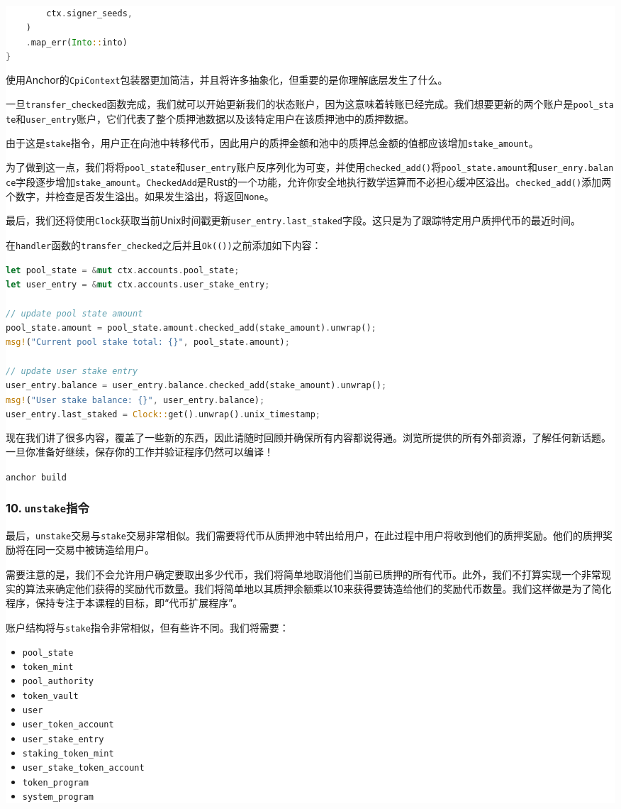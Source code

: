 ```rust
        ctx.signer_seeds,
    )
    .map_err(Into::into)
}
```

使用Anchor的`CpiContext`包装器更加简洁，并且将许多抽象化，但重要的是你理解底层发生了什么。

一旦`transfer_checked`函数完成，我们就可以开始更新我们的状态账户，因为这意味着转账已经完成。我们想要更新的两个账户是`pool_state`和`user_entry`账户，它们代表了整个质押池数据以及该特定用户在该质押池中的质押数据。

由于这是`stake`指令，用户正在向池中转移代币，因此用户的质押金额和池中的质押总金额的值都应该增加`stake_amount`。

为了做到这一点，我们将将`pool_state`和`user_entry`账户反序列化为可变，并使用`checked_add()`将`pool_state.amount`和`user_enry.balance`字段逐步增加`stake_amount`。`CheckedAdd`是Rust的一个功能，允许你安全地执行数学运算而不必担心缓冲区溢出。`checked_add()`添加两个数字，并检查是否发生溢出。如果发生溢出，将返回`None`。

最后，我们还将使用`Clock`获取当前Unix时间戳更新`user_entry.last_staked`字段。这只是为了跟踪特定用户质押代币的最近时间。

在`handler`函数的`transfer_checked`之后并且`Ok(())`之前添加如下内容：

```rust
let pool_state = &mut ctx.accounts.pool_state;
let user_entry = &mut ctx.accounts.user_stake_entry;

// update pool state amount
pool_state.amount = pool_state.amount.checked_add(stake_amount).unwrap();
msg!("Current pool stake total: {}", pool_state.amount);

// update user stake entry
user_entry.balance = user_entry.balance.checked_add(stake_amount).unwrap();
msg!("User stake balance: {}", user_entry.balance);
user_entry.last_staked = Clock::get().unwrap().unix_timestamp;
```

现在我们讲了很多内容，覆盖了一些新的东西，因此请随时回顾并确保所有内容都说得通。浏览所提供的所有外部资源，了解任何新话题。一旦你准备好继续，保存你的工作并验证程序仍然可以编译！

```bash
anchor build
```

### 10. `unstake`指令

最后，`unstake`交易与`stake`交易非常相似。我们需要将代币从质押池中转出给用户，在此过程中用户将收到他们的质押奖励。他们的质押奖励将在同一交易中被铸造给用户。

需要注意的是，我们不会允许用户确定要取出多少代币，我们将简单地取消他们当前已质押的所有代币。此外，我们不打算实现一个非常现实的算法来确定他们获得的奖励代币数量。我们将简单地以其质押余额乘以10来获得要铸造给他们的奖励代币数量。我们这样做是为了简化程序，保持专注于本课程的目标，即“代币扩展程序”。

账户结构将与`stake`指令非常相似，但有些许不同。我们将需要：
* `pool_state`
* `token_mint`
* `pool_authority`
* `token_vault`
* `user`
* `user_token_account`
* `user_stake_entry`
* `staking_token_mint`
* `user_stake_token_account`
* `token_program`
* `system_program`
